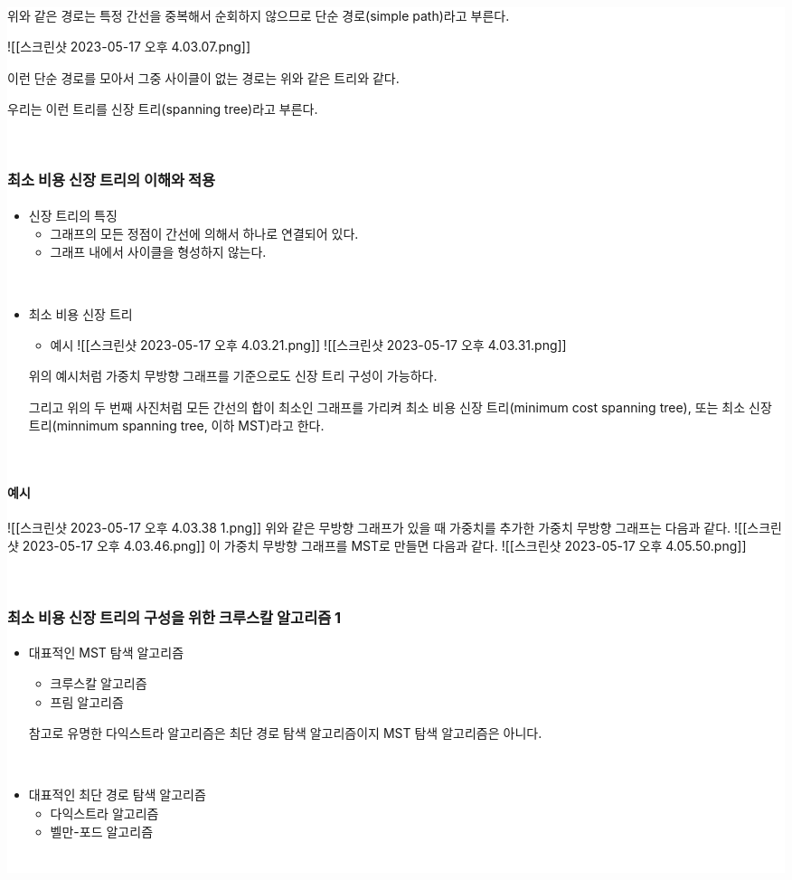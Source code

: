 위와 같은 경로는 특정 간선을 중복해서 순회하지 않으므로 단순 경로(simple path)라고 부른다.

![[스크린샷 2023-05-17 오후 4.03.07.png]]

이런 단순 경로를 모아서 그중 사이클이 없는 경로는 위와 같은 트리와 같다.

우리는 이런 트리를 신장 트리(spanning tree)라고 부른다.

<br>

### 최소 비용 신장 트리의 이해와 적용

+ 신장 트리의 특징
	+ 그래프의 모든 정점이 간선에 의해서 하나로 연결되어 있다.
	+ 그래프 내에서 사이클을 형성하지 않는다.

<br>

+ 최소 비용 신장 트리
	+ 예시
		![[스크린샷 2023-05-17 오후 4.03.21.png]]
		![[스크린샷 2023-05-17 오후 4.03.31.png]]
	
	위의 예시처럼 가중치 무방향 그래프를 기준으로도 신장 트리 구성이 가능하다.
	
	그리고 위의 두 번째 사진처럼 모든 간선의 합이 최소인 그래프를 가리켜 최소 비용 신장 트리(minimum cost spanning tree), 또는 최소 신장 트리(minnimum spanning tree, 이하 MST)라고 한다.

<br>

#### 예시

![[스크린샷 2023-05-17 오후 4.03.38 1.png]]
위와 같은 무방향 그래프가 있을 때 가중치를 추가한 가중치 무방향 그래프는 다음과 같다.
![[스크린샷 2023-05-17 오후 4.03.46.png]]
이 가중치 무방향 그래프를 MST로 만들면 다음과 같다.
![[스크린샷 2023-05-17 오후 4.05.50.png]]

<br>

### 최소 비용 신장 트리의 구성을 위한 크루스칼 알고리즘 1

+ 대표적인 MST 탐색 알고리즘
	+ 크루스칼 알고리즘
	+ 프림 알고리즘
	
	참고로 유명한 다익스트라 알고리즘은 최단 경로 탐색 알고리즘이지 MST 탐색 알고리즘은 아니다.

<br>

+ 대표적인 최단 경로 탐색 알고리즘
	+ 다익스트라 알고리즘
	+ 벨만-포드 알고리즘

<br>
